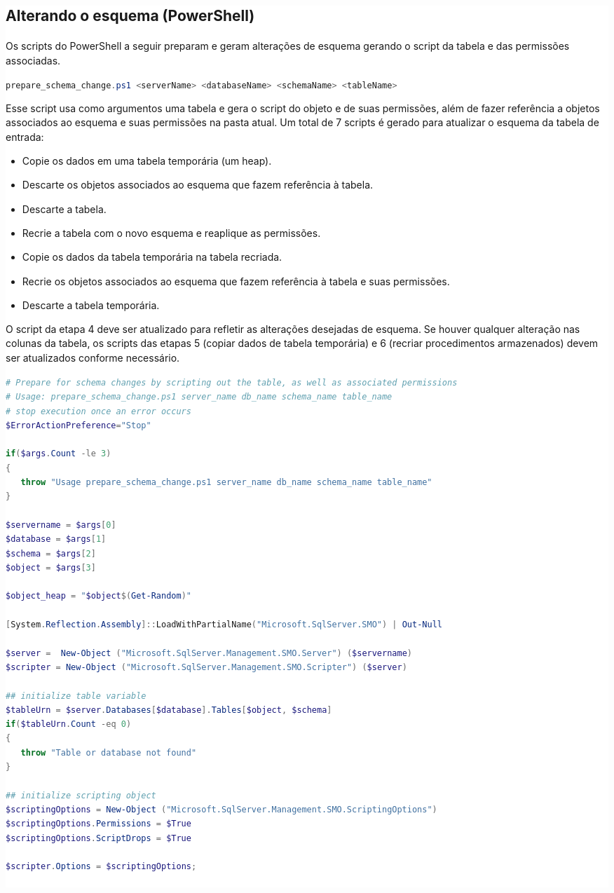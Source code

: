 ## <a name="changing-schema-powershell"></a>Alterando o esquema (PowerShell)  
 Os scripts do PowerShell a seguir preparam e geram alterações de esquema gerando o script da tabela e das permissões associadas.  
  
```powershell
prepare_schema_change.ps1 <serverName> <databaseName> <schemaName> <tableName>
```
  
 Esse script usa como argumentos uma tabela e gera o script do objeto e de suas permissões, além de fazer referência a objetos associados ao esquema e suas permissões na pasta atual. Um total de 7 scripts é gerado para atualizar o esquema da tabela de entrada:  
  
-   Copie os dados em uma tabela temporária (um heap).  
  
-   Descarte os objetos associados ao esquema que fazem referência à tabela.  
  
-   Descarte a tabela.  
  
-   Recrie a tabela com o novo esquema e reaplique as permissões.  
  
-   Copie os dados da tabela temporária na tabela recriada.  
  
-   Recrie os objetos associados ao esquema que fazem referência à tabela e suas permissões.  
  
-   Descarte a tabela temporária.  
  
 O script da etapa 4 deve ser atualizado para refletir as alterações desejadas de esquema. Se houver qualquer alteração nas colunas da tabela, os scripts das etapas 5 (copiar dados de tabela temporária) e 6 (recriar procedimentos armazenados) devem ser atualizados conforme necessário.  
  
```powershell
# Prepare for schema changes by scripting out the table, as well as associated permissions
# Usage: prepare_schema_change.ps1 server_name db_name schema_name table_name  
# stop execution once an error occurs  
$ErrorActionPreference="Stop"  
  
if($args.Count -le 3)  
{  
   throw "Usage prepare_schema_change.ps1 server_name db_name schema_name table_name"  
}  
  
$servername = $args[0]  
$database = $args[1]  
$schema = $args[2]  
$object = $args[3]  
  
$object_heap = "$object$(Get-Random)"  
  
[System.Reflection.Assembly]::LoadWithPartialName("Microsoft.SqlServer.SMO") | Out-Null  
  
$server =  New-Object ("Microsoft.SqlServer.Management.SMO.Server") ($servername)  
$scripter = New-Object ("Microsoft.SqlServer.Management.SMO.Scripter") ($server)  
  
## initialize table variable  
$tableUrn = $server.Databases[$database].Tables[$object, $schema]  
if($tableUrn.Count -eq 0)  
{  
   throw "Table or database not found"  
}  
  
## initialize scripting object  
$scriptingOptions = New-Object ("Microsoft.SqlServer.Management.SMO.ScriptingOptions")
$scriptingOptions.Permissions = $True  
$scriptingOptions.ScriptDrops = $True  
  
$scripter.Options = $scriptingOptions;  
  
```